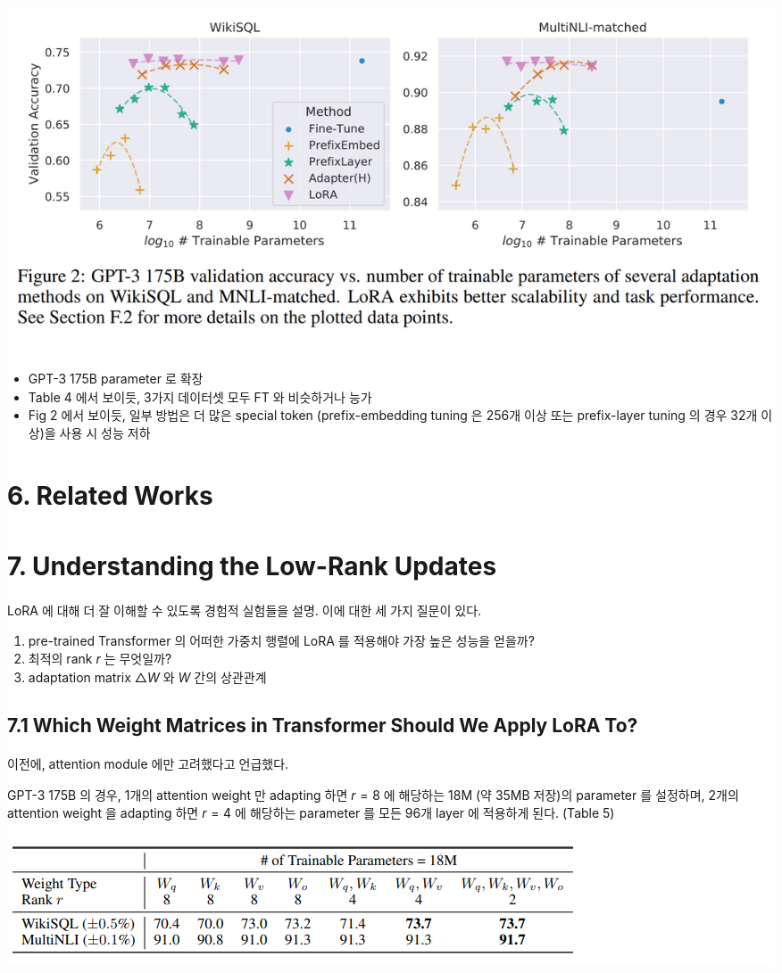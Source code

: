 ![Figure 2](image-14.png)

- GPT-3 175B parameter 로 확장
- Table 4 에서 보이듯, 3가지 데이터셋 모두 FT 와 비슷하거나 능가
- Fig 2 에서 보이듯, 일부 방법은 더 많은 special token (prefix-embedding tuning 은 256개 이상 또는 prefix-layer tuning 의 경우 32개 이상)을 사용 시 성능 저하

# 6. Related Works

# 7. Understanding the Low-Rank Updates

LoRA 에 대해 더 잘 이해할 수 있도록 경험적 실험들을 설명. 이에 대한 세 가지 질문이 있다.

1. pre-trained Transformer 의 어떠한 가중치 행렬에 LoRA 를 적용해야 가장 높은 성능을 얻을까?
2. 최적의 rank $r$ 는 무엇일까?
3. adaptation matrix $\triangle W$ 와 $W$ 간의 상관관계

## 7.1 Which Weight Matrices in Transformer Should We Apply LoRA To?

이전에, attention module 에만 고려했다고 언급했다.

GPT-3 175B 의 경우, 1개의 attention weight 만 adapting 하면 $r = 8$ 에 해당하는 18M (약 35MB 저장)의 parameter 를 설정하며, 2개의 attention weight 을 adapting 하면 $r = 4$ 에 해당하는 parameter 를 모든 96개 layer 에 적용하게 된다. (Table 5)

![Table 5](image-15.png)
